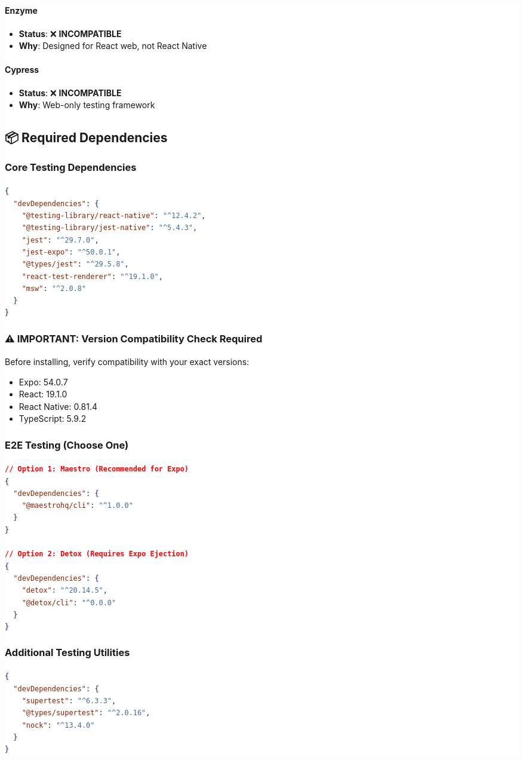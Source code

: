 #### **Enzyme**
- **Status**: ❌ **INCOMPATIBLE**
- **Why**: Designed for React web, not React Native

#### **Cypress**
- **Status**: ❌ **INCOMPATIBLE**
- **Why**: Web-only testing framework

## 📦 Required Dependencies

### Core Testing Dependencies
```json
{
  "devDependencies": {
    "@testing-library/react-native": "^12.4.2",
    "@testing-library/jest-native": "^5.4.3",
    "jest": "^29.7.0",
    "jest-expo": "^50.0.1",
    "@types/jest": "^29.5.8",
    "react-test-renderer": "^19.1.0",
    "msw": "^2.0.8"
  }
}
```

### ⚠️ **IMPORTANT**: Version Compatibility Check Required
Before installing, verify compatibility with your exact versions:
- Expo: 54.0.7
- React: 19.1.0
- React Native: 0.81.4
- TypeScript: 5.9.2

### E2E Testing (Choose One)
```json
// Option 1: Maestro (Recommended for Expo)
{
  "devDependencies": {
    "@maestrohq/cli": "^1.0.0"
  }
}

// Option 2: Detox (Requires Expo Ejection)
{
  "devDependencies": {
    "detox": "^20.14.5",
    "@detox/cli": "^0.0.0"
  }
}
```

### Additional Testing Utilities
```json
{
  "devDependencies": {
    "supertest": "^6.3.3",
    "@types/supertest": "^2.0.16",
    "nock": "^13.4.0"
  }
}
```
